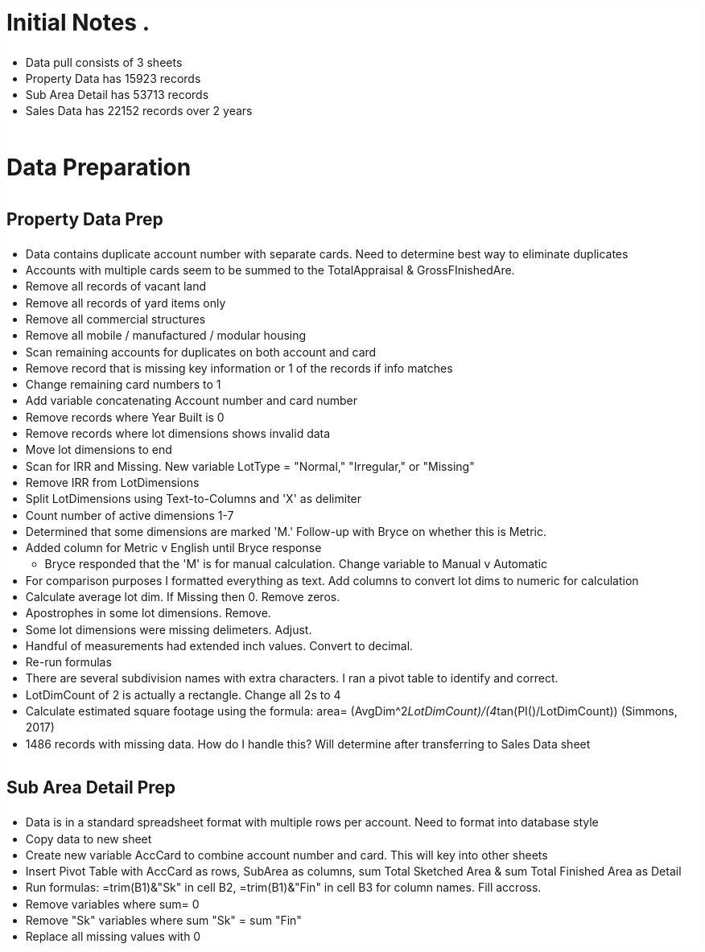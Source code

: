 # Initial Notes .
- Data pull consists of 3 sheets
- Property Data has 15923 records
- Sub Area Detail has 53713 records
- Sales Data has 22152 records over 2 years

# Data Preparation

## Property Data Prep
- Data contains duplicate account number with separate cards. Need to determine best way to eliminate duplicates
- Accounts with multiple cards seem to be summed to the TotalAppraisal & GrossFInishedAre.
- Remove all records of vacant land
- Remove all records of yard items only
- Remove all commercial structures
- Remove all mobile / manufactured / modular housing
- Scan remaining accounts for duplicates on both account and card
- Remove record that is missing key information or 1 of the records if info matches
- Change remaining card numbers to 1
- Add variable concatenating Account number and card number
- Remove records where Year Built is 0
- Remove records where lot dimensions shows invalid data
- Move lot dimensions to end
- Scan for IRR and Missing. New variable LotType = "Normal," "Irregular," or "Missing"
- Remove IRR from LotDimensions
- Split LotDimensions using Text-to-Columns and 'X' as delimiter
- Count number of active dimensions 1-7
- Determined that some dimensions are marked 'M.' Follow-up with Bryce on whether this is Metric.
- Added column for Metric v English until Bryce response
	- Bryce responded that the 'M' is for manual calculation. Change variable to Manual v Automatic
- For comparison purposes I formatted everything as text. Add columns to convert lot dims to numeric for calculation
- Calculate average lot dim. If Missing then 0. Remove zeros.
- Apostrophes in some lot dimensions. Remove.
- Some lot dimensions were missing delimeters. Adjust.
- Handful of measurements had extended inch values. Convert to decimal.
- Re-run formulas
- There are several subdivision names with extra characters. I ran a pivot table to identify and correct.
- LotDimCount of 2 is actually a rectangle. Change all 2s to 4
- Calculate estimated square footage using the formula: area= (AvgDim^2*LotDimCount)/(4*tan(PI()/LotDimCount)) (Simmons, 2017)
- 1486 records with missing data. How do I handle this? Will determine after transferring to Sales Data sheet

## Sub Area Detail Prep
- Data is in a standard spreadsheet format with multiple rows per account. Need to format into database style
- Copy data to new sheet
- Create new variable AccCard to combine account number and card. This will key into other sheets
- Insert Pivot Table with AccCard as rows, SubArea as columns, sum Total Sketched Area & sum Total Finished Area as Detail
- Run formulas: =trim(B1)&"Sk" in cell B2, =trim(B1)&"Fin" in cell B3 for column names. Fill accross.
- Remove variables where sum= 0
- Remove "Sk" variables where sum "Sk" = sum "Fin"
- Replace all missing values with 0

